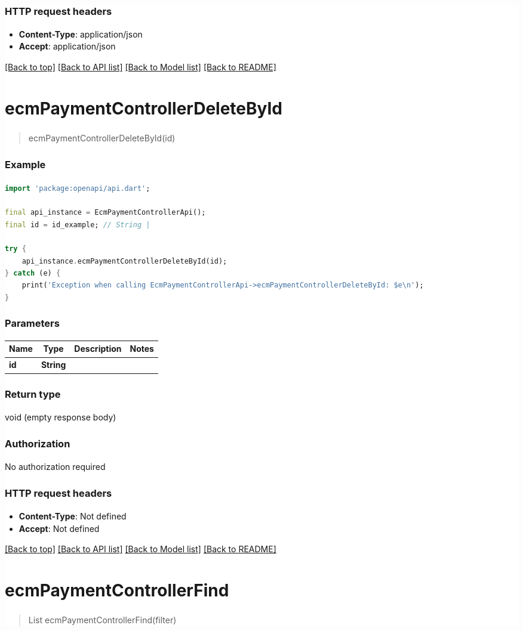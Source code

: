 ### HTTP request headers

 - **Content-Type**: application/json
 - **Accept**: application/json

[[Back to top]](#) [[Back to API list]](../README.md#documentation-for-api-endpoints) [[Back to Model list]](../README.md#documentation-for-models) [[Back to README]](../README.md)

# **ecmPaymentControllerDeleteById**
> ecmPaymentControllerDeleteById(id)



### Example
```dart
import 'package:openapi/api.dart';

final api_instance = EcmPaymentControllerApi();
final id = id_example; // String | 

try {
    api_instance.ecmPaymentControllerDeleteById(id);
} catch (e) {
    print('Exception when calling EcmPaymentControllerApi->ecmPaymentControllerDeleteById: $e\n');
}
```

### Parameters

Name | Type | Description  | Notes
------------- | ------------- | ------------- | -------------
 **id** | **String**|  | 

### Return type

void (empty response body)

### Authorization

No authorization required

### HTTP request headers

 - **Content-Type**: Not defined
 - **Accept**: Not defined

[[Back to top]](#) [[Back to API list]](../README.md#documentation-for-api-endpoints) [[Back to Model list]](../README.md#documentation-for-models) [[Back to README]](../README.md)

# **ecmPaymentControllerFind**
> List<EcmPaymentWithRelations> ecmPaymentControllerFind(filter)
